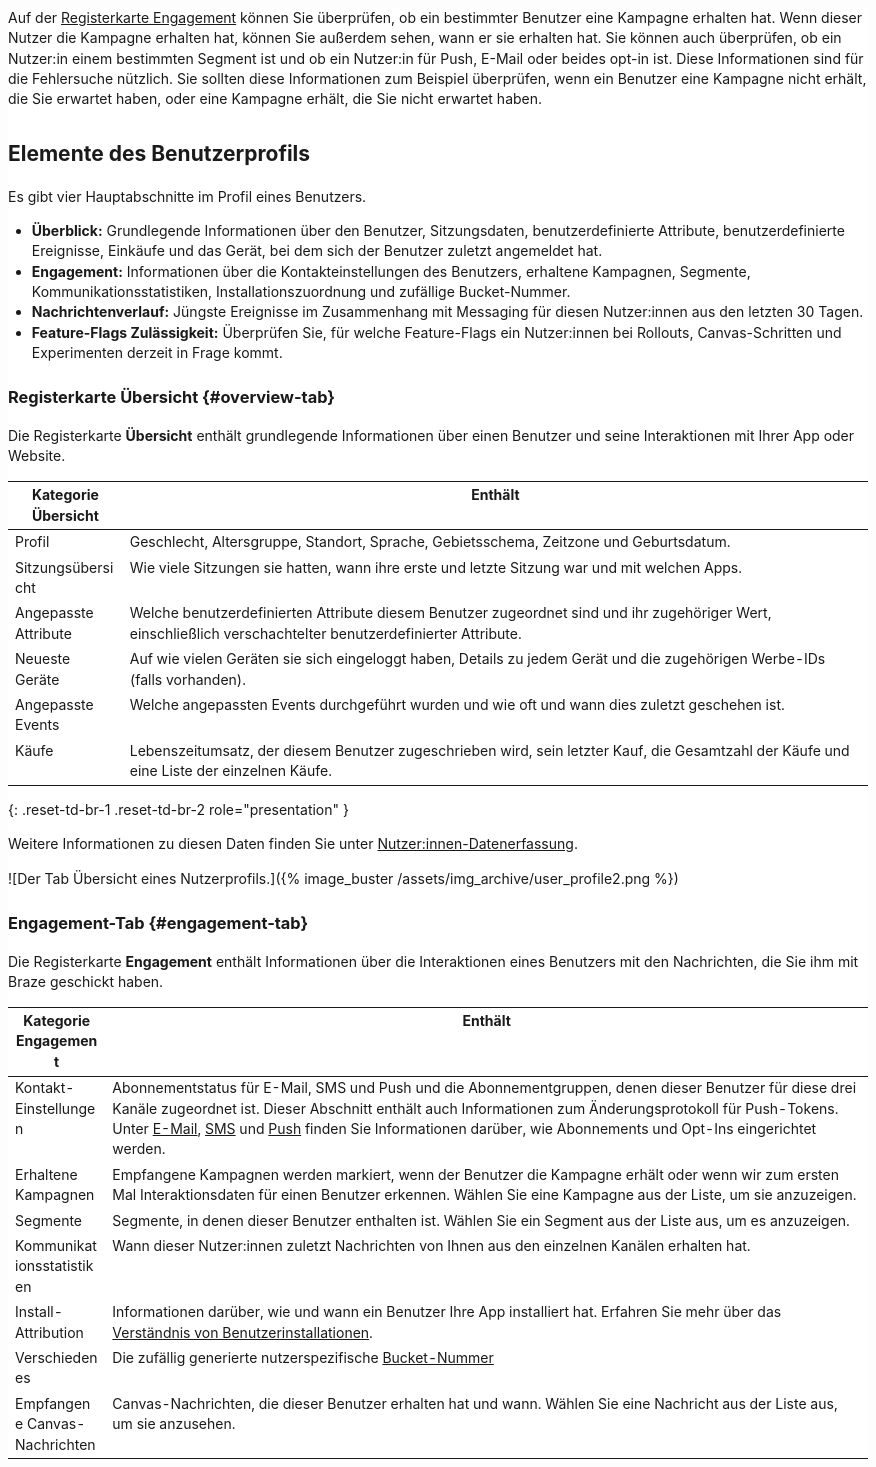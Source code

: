 Auf der [Registerkarte Engagement](#engagement-tab) können Sie überprüfen, ob ein bestimmter Benutzer eine Kampagne erhalten hat. Wenn dieser Nutzer die Kampagne erhalten hat, können Sie außerdem sehen, wann er sie erhalten hat. Sie können auch überprüfen, ob ein Nutzer:in einem bestimmten Segment ist und ob ein Nutzer:in für Push, E-Mail oder beides opt-in ist. Diese Informationen sind für die Fehlersuche nützlich. Sie sollten diese Informationen zum Beispiel überprüfen, wenn ein Benutzer eine Kampagne nicht erhält, die Sie erwartet haben, oder eine Kampagne erhält, die Sie nicht erwartet haben.

## Elemente des Benutzerprofils

Es gibt vier Hauptabschnitte im Profil eines Benutzers.

- **Überblick:** Grundlegende Informationen über den Benutzer, Sitzungsdaten, benutzerdefinierte Attribute, benutzerdefinierte Ereignisse, Einkäufe und das Gerät, bei dem sich der Benutzer zuletzt angemeldet hat.
- **Engagement:** Informationen über die Kontakteinstellungen des Benutzers, erhaltene Kampagnen, Segmente, Kommunikationsstatistiken, Installationszuordnung und zufällige Bucket-Nummer.
- **Nachrichtenverlauf:** Jüngste Ereignisse im Zusammenhang mit Messaging für diesen Nutzer:innen aus den letzten 30 Tagen.
- **Feature-Flags Zulässigkeit:** Überprüfen Sie, für welche Feature-Flags ein Nutzer:innen bei Rollouts, Canvas-Schritten und Experimenten derzeit in Frage kommt. 

### Registerkarte Übersicht {#overview-tab}

Die Registerkarte **Übersicht** enthält grundlegende Informationen über einen Benutzer und seine Interaktionen mit Ihrer App oder Website.

| Kategorie Übersicht | Enthält |
| --- | --- |
| Profil | Geschlecht, Altersgruppe, Standort, Sprache, Gebietsschema, Zeitzone und Geburtsdatum. |
| Sitzungsübersicht | Wie viele Sitzungen sie hatten, wann ihre erste und letzte Sitzung war und mit welchen Apps. |
| Angepasste Attribute | Welche benutzerdefinierten Attribute diesem Benutzer zugeordnet sind und ihr zugehöriger Wert, einschließlich verschachtelter benutzerdefinierter Attribute. |
| Neueste Geräte | Auf wie vielen Geräten sie sich eingeloggt haben, Details zu jedem Gerät und die zugehörigen Werbe-IDs (falls vorhanden). |
| Angepasste Events | Welche angepassten Events durchgeführt wurden und wie oft und wann dies zuletzt geschehen ist. |
| Käufe | Lebenszeitumsatz, der diesem Benutzer zugeschrieben wird, sein letzter Kauf, die Gesamtzahl der Käufe und eine Liste der einzelnen Käufe. |
{: .reset-td-br-1 .reset-td-br-2 role="presentation" }

Weitere Informationen zu diesen Daten finden Sie unter [Nutzer:innen-Datenerfassung]({{site.baseurl}}/user_guide/data/user_data_collection/).

\![Der Tab Übersicht eines Nutzerprofils.]({% image_buster /assets/img_archive/user_profile2.png %})

### Engagement-Tab {#engagement-tab}

Die Registerkarte **Engagement** enthält Informationen über die Interaktionen eines Benutzers mit den Nachrichten, die Sie ihm mit Braze geschickt haben.

| Kategorie Engagement | Enthält |
| --- | --- |
| Kontakt-Einstellungen | Abonnementstatus für E-Mail, SMS und Push und die Abonnementgruppen, denen dieser Benutzer für diese drei Kanäle zugeordnet ist. Dieser Abschnitt enthält auch Informationen zum Änderungsprotokoll für Push-Tokens. Unter [E-Mail]({{site.baseurl}}/user_guide/message_building_by_channel/email/managing_user_subscriptions/), [SMS]({{site.baseurl}}/sms_rcs_subscription_groups/) und [Push]({{site.baseurl}}/user_guide/message_building_by_channel/push/users_and_subscriptions/) finden Sie Informationen darüber, wie Abonnements und Opt-Ins eingerichtet werden. |
| Erhaltene Kampagnen | Empfangene Kampagnen werden markiert, wenn der Benutzer die Kampagne erhält oder wenn wir zum ersten Mal Interaktionsdaten für einen Benutzer erkennen. Wählen Sie eine Kampagne aus der Liste, um sie anzuzeigen. |
| Segmente | Segmente, in denen dieser Benutzer enthalten ist. Wählen Sie ein Segment aus der Liste aus, um es anzuzeigen. |
| Kommunikationsstatistiken | Wann dieser Nutzer:innen zuletzt Nachrichten von Ihnen aus den einzelnen Kanälen erhalten hat. |
| Install-Attribution | Informationen darüber, wie und wann ein Benutzer Ihre App installiert hat. Erfahren Sie mehr über das [Verständnis von Benutzerinstallationen]({{site.baseurl}}/user_guide/engagement_tools/campaigns/ideas_and_strategies/install_attribution/). |
| Verschiedenes | Die zufällig generierte nutzerspezifische [Bucket-Nummer]({{site.baseurl}}/user_guide/engagement_tools/testing/random_bucket_numbers/) |
| Empfangene Canvas-Nachrichten | Canvas-Nachrichten, die dieser Benutzer erhalten hat und wann. Wählen Sie eine Nachricht aus der Liste aus, um sie anzusehen. |